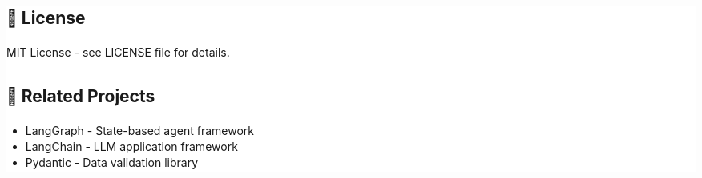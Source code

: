 ## 📄 License

MIT License - see LICENSE file for details.

## 🔗 Related Projects

- [LangGraph](https://github.com/langchain-ai/langgraph) - State-based agent framework
- [LangChain](https://github.com/langchain-ai/langchain) - LLM application framework
- [Pydantic](https://github.com/pydantic/pydantic) - Data validation library
